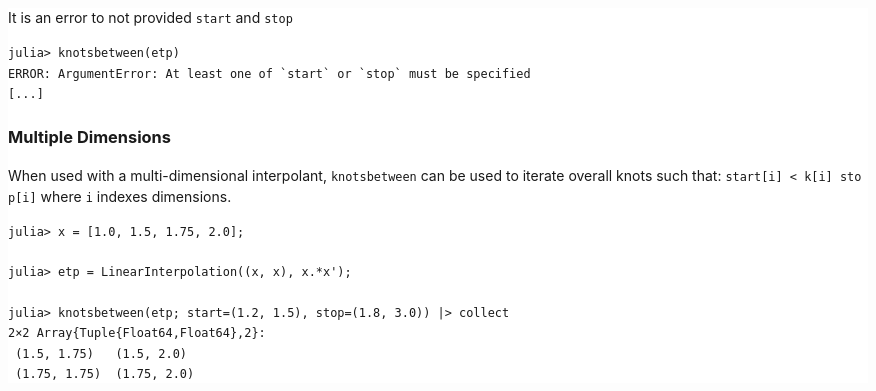 It is an error to not provided `start` and `stop`

```jldoctest knotsbetween-usage
julia> knotsbetween(etp)
ERROR: ArgumentError: At least one of `start` or `stop` must be specified
[...]
```

### Multiple Dimensions

When used with a multi-dimensional interpolant, `knotsbetween` can be used to
iterate overall knots such that: `start[i] < k[i] stop[i]` where `i` indexes
dimensions.

```jldoctest; setup = :(using Interpolations)
julia> x = [1.0, 1.5, 1.75, 2.0];

julia> etp = LinearInterpolation((x, x), x.*x');

julia> knotsbetween(etp; start=(1.2, 1.5), stop=(1.8, 3.0)) |> collect
2×2 Array{Tuple{Float64,Float64},2}:
 (1.5, 1.75)   (1.5, 2.0)
 (1.75, 1.75)  (1.75, 2.0)

```
